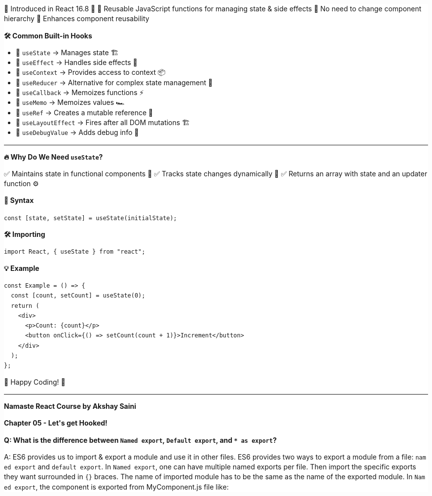 📌 Introduced in React 16.8 🚀 📌 Reusable JavaScript functions for managing state & side effects 📌 No need to change component hierarchy 📌 Enhances component reusability

**🛠 Common Built-in Hooks**

- 🔹 `useState` → Manages state 🏗️
- 🔹 `useEffect` → Handles side effects 🌊
- 🔹 `useContext` → Provides access to context 📦
- 🔹 `useReducer` → Alternative for complex state management 🤹
- 🔹 `useCallback` → Memoizes functions ⚡
- 🔹 `useMemo` → Memoizes values 🏎️
- 🔹 `useRef` → Creates a mutable reference 🎯
- 🔹 `useLayoutEffect` → Fires after all DOM mutations 🏗️
- 🔹 `useDebugValue` → Adds debug info 🐞

---

**🔥 Why Do We Need `useState`?**

✅ Maintains state in functional components 🔄 ✅ Tracks state changes dynamically 🧐 ✅ Returns an array with state and an updater function ⚙️

**📝 Syntax**

```
const [state, setState] = useState(initialState);
```

**🛠 Importing**

```
import React, { useState } from "react";
```

**💡 Example**

```
const Example = () => {
  const [count, setCount] = useState(0);
  return (
    <div>
      <p>Count: {count}</p>
      <button onClick={() => setCount(count + 1)}>Increment</button>
    </div>
  );
};
```

🚀 Happy Coding! 🎉

---

**Namaste React Course by Akshay Saini**

**Chapter 05 - Let's get Hooked!**

**Q: What is the difference between `Named export`, `Default export`, and `* as export`?**

A: ES6 provides us to import & export a module and use it in other files. ES6 provides two ways to export a module from a file: `named export` and `default export`. In `Named export`, one can have multiple named exports per file. Then import the specific exports they want surrounded in `{}` braces. The name of imported module has to be the same as the name of the exported module. In `Named export`, the component is exported from MyComponent.js file like:
